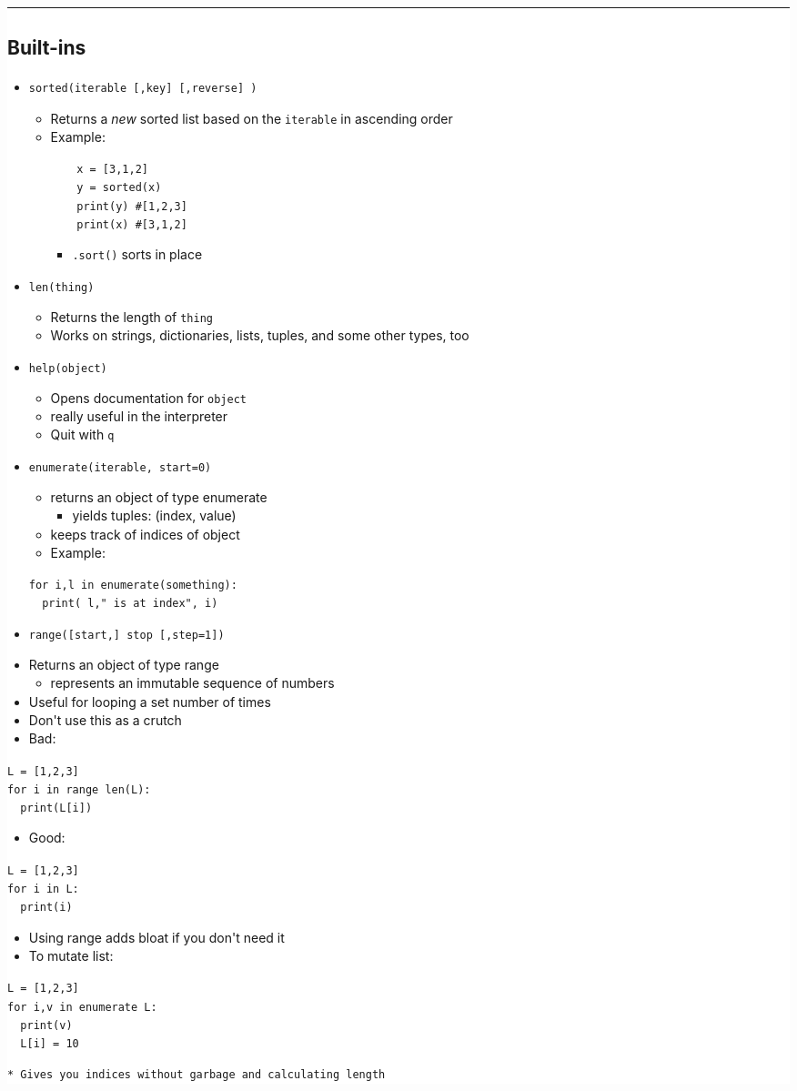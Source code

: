 -------------------------------------------------------------

Built-ins
---------

+ `sorted(iterable [,key] [,reverse] )`
  - Returns a _new_ sorted list based on the `iterable` in ascending order
  - Example:
    ```
        x = [3,1,2]
        y = sorted(x)
        print(y) #[1,2,3]
        print(x) #[3,1,2]
    ```
    - `.sort()` sorts in place


+ `len(thing)`
  - Returns the length of `thing`
  - Works on strings, dictionaries, lists, tuples, and some other types, too


+ `help(object)`
  - Opens documentation for `object`
  - really useful in the interpreter
  - Quit with `q`


+ `enumerate(iterable, start=0)`
  - returns an object of type enumerate
    * yields tuples: (index, value)
  - keeps track of indices of object
  - Example:
  ```
  for i,l in enumerate(something):
    print( l," is at index", i)
  ```


+  `range([start,] stop [,step=1])`
  - Returns an object of type range
    * represents an immutable sequence of numbers
  - Useful for looping a set number of times
  - Don't use this as a crutch
  - Bad:
  ```
  L = [1,2,3]
  for i in range len(L):
    print(L[i])
  ```
  - Good:
  ```
  L = [1,2,3]
  for i in L:
    print(i)
  ```
  - Using range adds bloat if you don't need it
  - To mutate list:
  ```
  L = [1,2,3]
  for i,v in enumerate L:
    print(v)
    L[i] = 10
  ```
    * Gives you indices without garbage and calculating length
